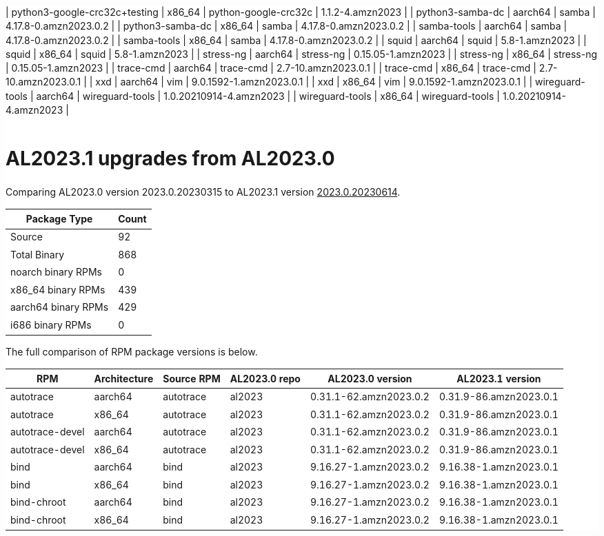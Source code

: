 |  python3\-google\-crc32c\+testing  |  x86\_64  |  python\-google\-crc32c  |  1\.1\.2\-4\.amzn2023  | 
|  python3\-samba\-dc  |  aarch64  |  samba  |  4\.17\.8\-0\.amzn2023\.0\.2  | 
|  python3\-samba\-dc  |  x86\_64  |  samba  |  4\.17\.8\-0\.amzn2023\.0\.2  | 
|  samba\-tools  |  aarch64  |  samba  |  4\.17\.8\-0\.amzn2023\.0\.2  | 
|  samba\-tools  |  x86\_64  |  samba  |  4\.17\.8\-0\.amzn2023\.0\.2  | 
|  squid  |  aarch64  |  squid  |  5\.8\-1\.amzn2023  | 
|  squid  |  x86\_64  |  squid  |  5\.8\-1\.amzn2023  | 
|  stress\-ng  |  aarch64  |  stress\-ng  |  0\.15\.05\-1\.amzn2023  | 
|  stress\-ng  |  x86\_64  |  stress\-ng  |  0\.15\.05\-1\.amzn2023  | 
|  trace\-cmd  |  aarch64  |  trace\-cmd  |  2\.7\-10\.amzn2023\.0\.1  | 
|  trace\-cmd  |  x86\_64  |  trace\-cmd  |  2\.7\-10\.amzn2023\.0\.1  | 
|  xxd  |  aarch64  |  vim  |  9\.0\.1592\-1\.amzn2023\.0\.1  | 
|  xxd  |  x86\_64  |  vim  |  9\.0\.1592\-1\.amzn2023\.0\.1  | 
|  wireguard\-tools  |  aarch64  |  wireguard\-tools  |  1\.0\.20210914\-4\.amzn2023  | 
|  wireguard\-tools  |  x86\_64  |  wireguard\-tools  |  1\.0\.20210914\-4\.amzn2023  | 

# AL2023\.1 upgrades from AL2023\.0<a name="vercmp-AL2023.0-AL2023.1"></a>

 Comparing AL2023\.0 version 2023\.0\.20230315 to AL2023\.1 version [2023\.0\.20230614](relnotes-2023.0.20230614.md)\. 


| Package Type | Count | 
| --- | --- | 
| Source | 92 | 
| Total Binary | 868 | 
|  noarch binary RPMs | 0 | 
|  x86\_64 binary RPMs | 439 | 
|  aarch64 binary RPMs | 429 | 
|  i686 binary RPMs | 0 | 

The full comparison of RPM package versions is below\.


| RPM | Architecture | Source RPM | AL2023\.0 repo | AL2023\.0 version | AL2023\.1 version | 
| --- | --- | --- | --- | --- | --- | 
|  autotrace  |  aarch64  |  autotrace  |  al2023  |  0\.31\.1\-62\.amzn2023\.0\.2  |  0\.31\.9\-86\.amzn2023\.0\.1  | 
|  autotrace  |  x86\_64  |  autotrace  |  al2023  |  0\.31\.1\-62\.amzn2023\.0\.2  |  0\.31\.9\-86\.amzn2023\.0\.1  | 
|  autotrace\-devel  |  aarch64  |  autotrace  |  al2023  |  0\.31\.1\-62\.amzn2023\.0\.2  |  0\.31\.9\-86\.amzn2023\.0\.1  | 
|  autotrace\-devel  |  x86\_64  |  autotrace  |  al2023  |  0\.31\.1\-62\.amzn2023\.0\.2  |  0\.31\.9\-86\.amzn2023\.0\.1  | 
|  bind  |  aarch64  |  bind  |  al2023  |  9\.16\.27\-1\.amzn2023\.0\.2  |  9\.16\.38\-1\.amzn2023\.0\.1  | 
|  bind  |  x86\_64  |  bind  |  al2023  |  9\.16\.27\-1\.amzn2023\.0\.2  |  9\.16\.38\-1\.amzn2023\.0\.1  | 
|  bind\-chroot  |  aarch64  |  bind  |  al2023  |  9\.16\.27\-1\.amzn2023\.0\.2  |  9\.16\.38\-1\.amzn2023\.0\.1  | 
|  bind\-chroot  |  x86\_64  |  bind  |  al2023  |  9\.16\.27\-1\.amzn2023\.0\.2  |  9\.16\.38\-1\.amzn2023\.0\.1  | 